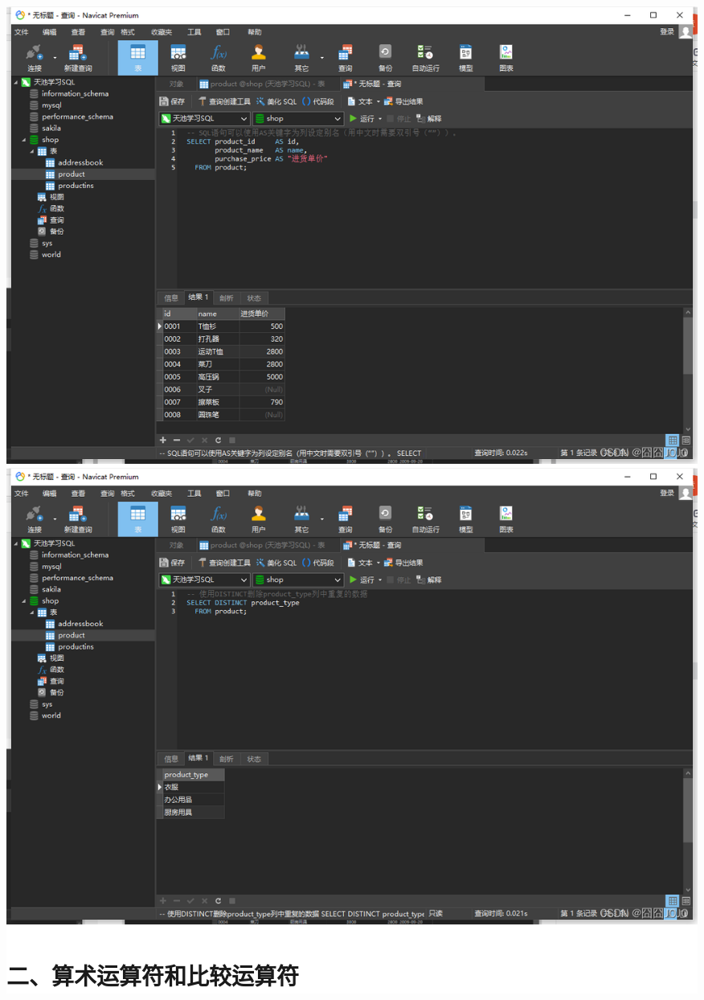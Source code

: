 ![在这里插入图片描述](/assets/images/nV21kgS-A/watermark,type_d3F5LXplbmhlaQ,shadow_50,text_Q1NETiBA5Zun5ZunSk9KTw==,size_20,color_FFFFFF,t_70,g_se,x_16-16458159634633.png)
![在这里插入图片描述](/assets/images/nV21kgS-A/watermark,type_d3F5LXplbmhlaQ,shadow_50,text_Q1NETiBA5Zun5ZunSk9KTw==,size_20,color_FFFFFF,t_70,g_se,x_16-16458159634634.png)
# 二、算术运算符和比较运算符